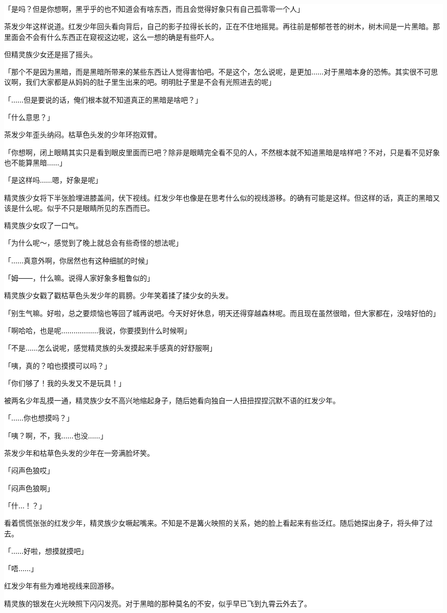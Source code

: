 「是吗？但是你想啊，黑乎乎的也不知道会有啥东西，而且会觉得好象只有自己孤零零一个人」

茶发少年这样说道。红发少年回头看向背后，自己的影子拉得长长的，正在不住地摇晃。再往前是郁郁苍苍的树木，树木间是一片黑暗。那里面会不会有什么东西正在窥视这边呢，这么一想的确是有些吓人。

但精灵族少女还是摇了摇头。

「那个不是因为黑暗，而是黑暗所带来的某些东西让人觉得害怕吧。不是这个，怎么说呢，是更加……对于黑暗本身的恐怖。其实很不可思议啊，我们大家都是从妈妈的肚子里生出来的吧。明明肚子里是不会有光照进去的呢」

「……但是要说的话，俺们根本就不知道真正的黑暗是啥吧？」

「什么意思？」

茶发少年歪头纳闷。枯草色头发的少年环抱双臂。

「你想啊，闭上眼睛其实只是看到眼皮里面而已吧？除非是眼睛完全看不见的人，不然根本就不知道黑暗是啥样吧？不对，只是看不见好象也不能算黑暗……」

「是这样吗……嗯，好象是呢」

精灵族少女将下半张脸埋进膝盖间，伏下视线。红发少年也像是在思考什么似的视线游移。的确有可能是这样。但这样的话，真正的黑暗又该是什么呢。似乎不只是眼睛所见的东西而已。

精灵族少女叹了一口气。

「为什么呢～，感觉到了晚上就总会有些奇怪的想法呢」

「……真意外啊，你居然也有这种细腻的时候」

「姆——，什么嘛。说得人家好象多粗鲁似的」

精灵族少女戳了戳枯草色头发少年的肩膀。少年笑着揉了揉少女的头发。

「别生气嘛。好啦，总之要烦恼也等回了城再说吧。今天好好休息，明天还得穿越森林呢。而且现在虽然很暗，但大家都在，没啥好怕的」

「啊哈哈，也是呢………………我说，你要摸到什么时候啊」

「不是……怎么说呢，感觉精灵族的头发摸起来手感真的好舒服啊」

「咦，真的？咱也摸摸可以吗？」

「你们够了！我的头发又不是玩具！」

被两名少年乱摸一通，精灵族少女不高兴地缩起身子，随后她看向独自一人扭扭捏捏沉默不语的红发少年。

「……你也想摸吗？」

「咦？啊，不，我……也没……」

茶发少年和枯草色头发的少年在一旁满脸坏笑。

「闷声色狼哎」

「闷声色狼啊」

「什…！？」

看着慌慌张张的红发少年，精灵族少女噘起嘴来。不知是不是篝火映照的关系，她的脸上看起来有些泛红。随后她探出身子，将头伸了过去。

「……好啦，想摸就摸吧」

「唔……」

红发少年有些为难地视线来回游移。

精灵族的银发在火光映照下闪闪发亮。对于黑暗的那种莫名的不安，似乎早已飞到九霄云外去了。


